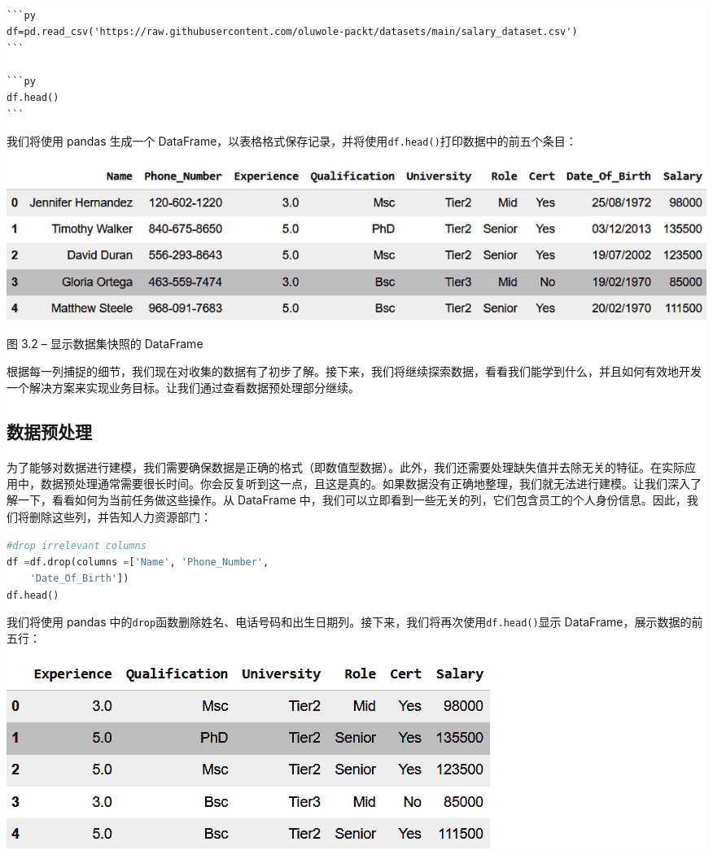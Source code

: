     ```py
    df=pd.read_csv('https://raw.githubusercontent.com/oluwole-packt/datasets/main/salary_dataset.csv')
    ```

    ```py
    df.head()
    ```

我们将使用 pandas 生成一个 DataFrame，以表格格式保存记录，并将使用`df.head()`打印数据中的前五个条目：

![图 3.2 – 显示数据集快照的 DataFrame](img/B18118_03_002.jpg)

图 3.2 – 显示数据集快照的 DataFrame

根据每一列捕捉的细节，我们现在对收集的数据有了初步了解。接下来，我们将继续探索数据，看看我们能学到什么，并且如何有效地开发一个解决方案来实现业务目标。让我们通过查看数据预处理部分继续。

## 数据预处理

为了能够对数据进行建模，我们需要确保数据是正确的格式（即数值型数据）。此外，我们还需要处理缺失值并去除无关的特征。在实际应用中，数据预处理通常需要很长时间。你会反复听到这一点，且这是真的。如果数据没有正确地整理，我们就无法进行建模。让我们深入了解一下，看看如何为当前任务做这些操作。从 DataFrame 中，我们可以立即看到一些无关的列，它们包含员工的个人身份信息。因此，我们将删除这些列，并告知人力资源部门：

```py
#drop irrelevant columns
df =df.drop(columns =['Name', 'Phone_Number',
    'Date_Of_Birth'])
df.head()
```

我们将使用 pandas 中的`drop`函数删除姓名、电话号码和出生日期列。接下来，我们将再次使用`df.head()`显示 DataFrame，展示数据的前五行：

![图 3.3 – 删除列后的 DataFrame 前五行](img/B18118_03_003.jpg)
